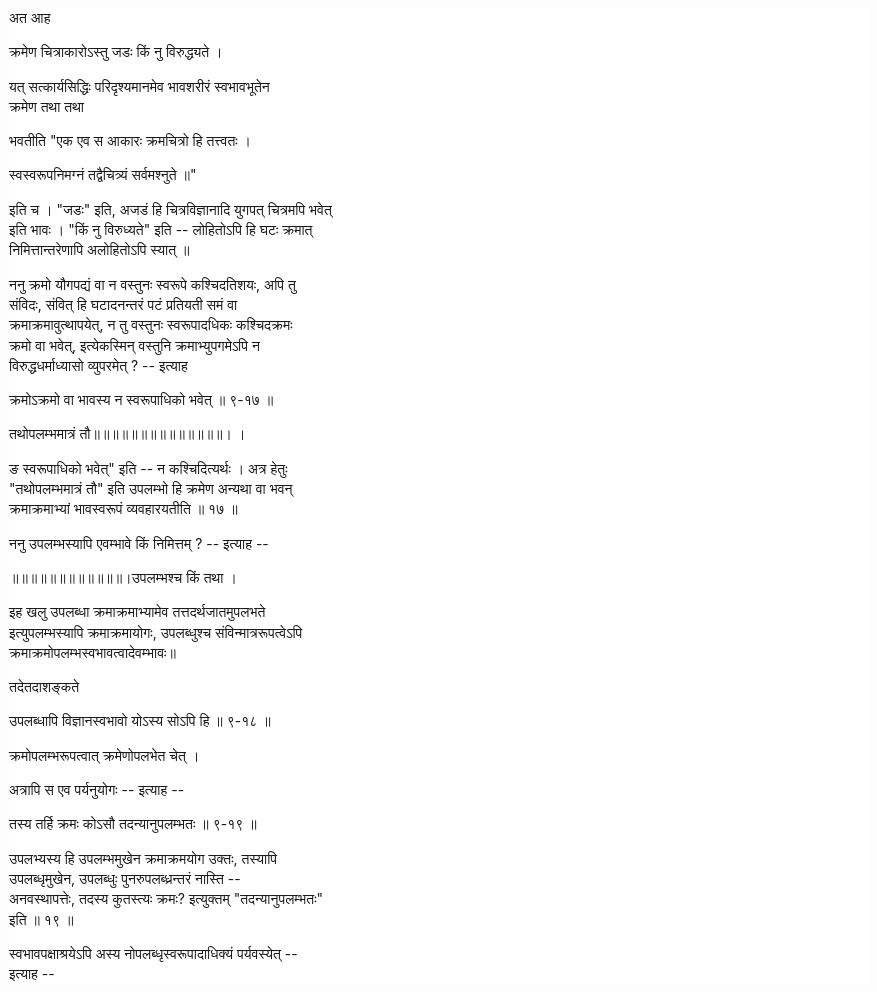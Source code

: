 अत आह    
  
  
क्रमेण चित्राकारोऽस्तु जडः किं नु विरुद्ध्यते ।  
  
  
यत् सत्कार्यसिद्धिः परिदृश्यमानमेव भावशरीरं स्वभावभूतेन   
क्रमेण तथा तथा   
  
भवतीति "एक एव स आकारः क्रमचित्रो हि तत्त्वतः ।  
  
स्वस्वरूपनिमग्नं तद्वैचित्र्यं सर्वमश्नुते ॥"   
  
इति च । "जडः" इति, अजडं हि चित्रविज्ञानादि युगपत् चित्रमपि भवेत्   
इति भावः । "किं नु विरुध्यते" इति -- लोहितोऽपि हि घटः क्रमात्   
निमित्तान्तरेणापि अलोहितोऽपि स्यात् ॥  
  
ननु क्रमो यौगपद्यं वा न वस्तुनः स्वरूपे कश्चिदतिशयः, अपि तु   
संविदः, संवित् हि घटादनन्तरं पटं प्रतियती समं वा   
क्रमाक्रमावुत्थापयेत्, न तु वस्तुनः स्वरूपादधिकः कश्चिदक्रमः   
क्रमो वा भवेत्, इत्येकस्मिन् वस्तुनि क्रमाभ्युपगमेऽपि न   
विरुद्धधर्माध्यासो व्युपरमेत् ? -- इत्याह    
  
  
क्रमोऽक्रमो वा भावस्य न स्वरूपाधिको भवेत् ॥ ९-१७ ॥  
  
तथोपलम्भमात्रं तौ॥॥॥॥॥॥॥॥॥॥॥॥॥॥। ।  
  
  
ङ स्वरूपाधिको भवेत्" इति -- न कश्चिदित्यर्थः । अत्र हेतुः   
"तथोपलम्भमात्रं तौ" इति उपलम्भो हि क्रमेण अन्यथा वा भवन्   
क्रमाक्रमाभ्यां भावस्वरूपं व्यवहारयतीति ॥ १७ ॥  
  
ननु उपलम्भस्यापि एवम्भावे किं निमित्तम् ? -- इत्याह --   
  
  
॥॥॥॥॥॥॥॥॥॥॥॥।उपलम्भश्च किं तथा ।  
  
  
इह खलु उपलब्धा क्रमाक्रमाभ्यामेव तत्तदर्थजातमुपलभते   
इत्युपलम्भस्यापि क्रमाक्रमायोगः, उपलब्धुश्च संविन्मात्ररूपत्वेऽपि   
क्रमाक्रमोपलम्भस्वभावत्वादेवम्भावः॥  
  
तदेतदाशङ्कते    
  
  
उपलब्धापि विज्ञानस्वभावो योऽस्य सोऽपि हि ॥ ९-१८ ॥  
  
क्रमोपलम्भरूपत्वात् क्रमेणोपलभेत चेत् ।  
  
  
अत्रापि स एव पर्यनुयोगः -- इत्याह --   
  
  
तस्य तर्हि क्रमः कोऽसौ तदन्यानुपलम्भतः ॥ ९-१९ ॥  
  
  
उपलभ्यस्य हि उपलम्भमुखेन क्रमाक्रमयोग उक्तः, तस्यापि   
उपलब्धृमुखेन, उपलब्धुः पुनरुपलब्ध्रन्तरं नास्ति --   
अनवस्थापत्तेः, तदस्य कुतस्त्यः क्रमः? इत्युक्तम् "तदन्यानुपलम्भतः"   
इति ॥ १९ ॥   
  
स्वभावपक्षाश्रयेऽपि अस्य नोपलब्धृस्वरूपादाधिक्यं पर्यवस्येत् --    
इत्याह --   
  